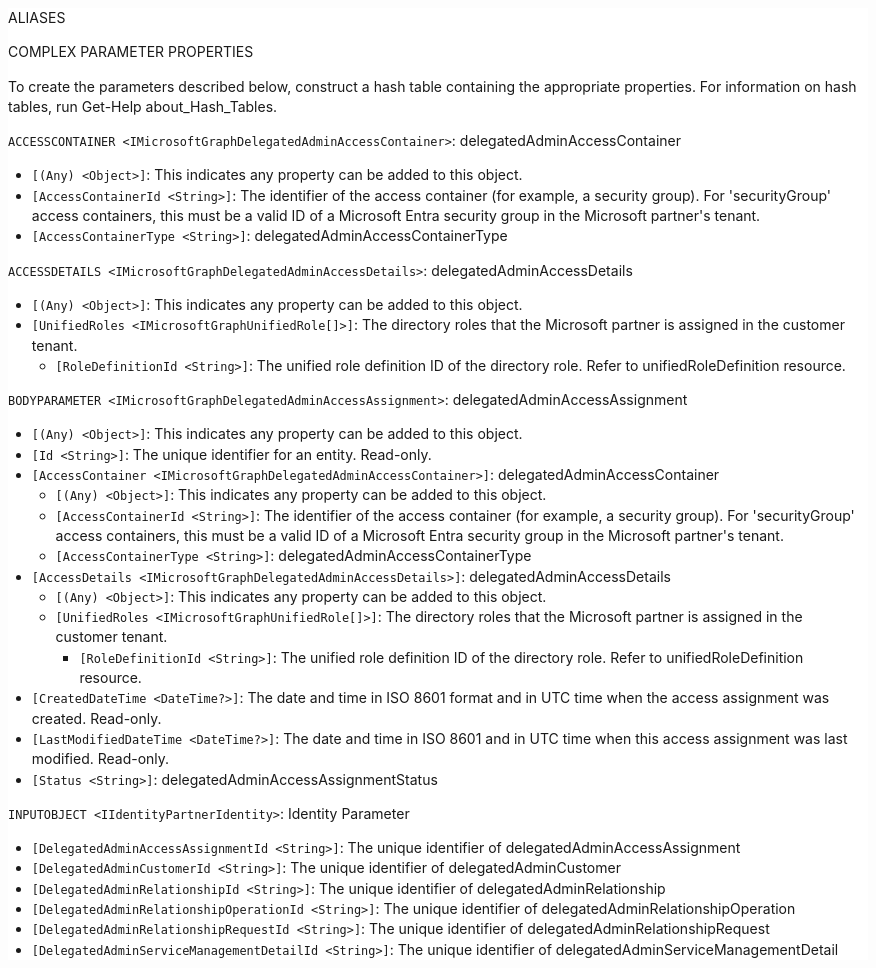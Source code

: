 ALIASES

COMPLEX PARAMETER PROPERTIES

To create the parameters described below, construct a hash table containing the appropriate properties. For information on hash tables, run Get-Help about_Hash_Tables.


`ACCESSCONTAINER <IMicrosoftGraphDelegatedAdminAccessContainer>`: delegatedAdminAccessContainer
  - `[(Any) <Object>]`: This indicates any property can be added to this object.
  - `[AccessContainerId <String>]`: The identifier of the access container (for example, a security group). For 'securityGroup' access containers, this must be a valid ID of a Microsoft Entra security group in the Microsoft partner's tenant.
  - `[AccessContainerType <String>]`: delegatedAdminAccessContainerType

`ACCESSDETAILS <IMicrosoftGraphDelegatedAdminAccessDetails>`: delegatedAdminAccessDetails
  - `[(Any) <Object>]`: This indicates any property can be added to this object.
  - `[UnifiedRoles <IMicrosoftGraphUnifiedRole[]>]`: The directory roles that the Microsoft partner is assigned in the customer tenant.
    - `[RoleDefinitionId <String>]`: The unified role definition ID of the directory role. Refer to unifiedRoleDefinition resource.

`BODYPARAMETER <IMicrosoftGraphDelegatedAdminAccessAssignment>`: delegatedAdminAccessAssignment
  - `[(Any) <Object>]`: This indicates any property can be added to this object.
  - `[Id <String>]`: The unique identifier for an entity. Read-only.
  - `[AccessContainer <IMicrosoftGraphDelegatedAdminAccessContainer>]`: delegatedAdminAccessContainer
    - `[(Any) <Object>]`: This indicates any property can be added to this object.
    - `[AccessContainerId <String>]`: The identifier of the access container (for example, a security group). For 'securityGroup' access containers, this must be a valid ID of a Microsoft Entra security group in the Microsoft partner's tenant.
    - `[AccessContainerType <String>]`: delegatedAdminAccessContainerType
  - `[AccessDetails <IMicrosoftGraphDelegatedAdminAccessDetails>]`: delegatedAdminAccessDetails
    - `[(Any) <Object>]`: This indicates any property can be added to this object.
    - `[UnifiedRoles <IMicrosoftGraphUnifiedRole[]>]`: The directory roles that the Microsoft partner is assigned in the customer tenant.
      - `[RoleDefinitionId <String>]`: The unified role definition ID of the directory role. Refer to unifiedRoleDefinition resource.
  - `[CreatedDateTime <DateTime?>]`: The date and time in ISO 8601 format and in UTC time when the access assignment was created. Read-only.
  - `[LastModifiedDateTime <DateTime?>]`: The date and time in ISO 8601 and in UTC time when this access assignment was last modified. Read-only.
  - `[Status <String>]`: delegatedAdminAccessAssignmentStatus

`INPUTOBJECT <IIdentityPartnerIdentity>`: Identity Parameter
  - `[DelegatedAdminAccessAssignmentId <String>]`: The unique identifier of delegatedAdminAccessAssignment
  - `[DelegatedAdminCustomerId <String>]`: The unique identifier of delegatedAdminCustomer
  - `[DelegatedAdminRelationshipId <String>]`: The unique identifier of delegatedAdminRelationship
  - `[DelegatedAdminRelationshipOperationId <String>]`: The unique identifier of delegatedAdminRelationshipOperation
  - `[DelegatedAdminRelationshipRequestId <String>]`: The unique identifier of delegatedAdminRelationshipRequest
  - `[DelegatedAdminServiceManagementDetailId <String>]`: The unique identifier of delegatedAdminServiceManagementDetail

